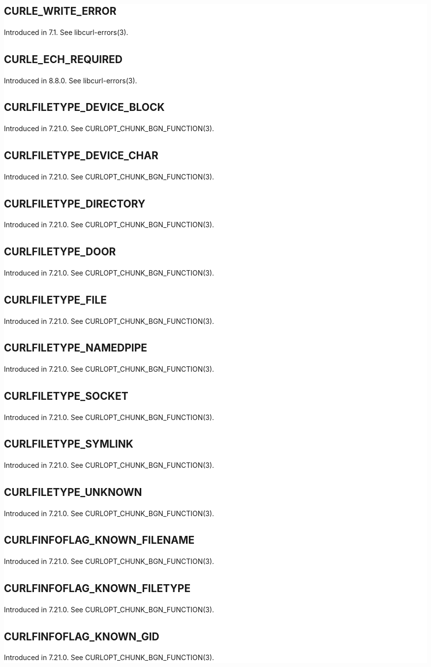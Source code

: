 ## CURLE_WRITE_ERROR
Introduced in 7.1. See libcurl-errors(3).

## CURLE_ECH_REQUIRED
Introduced in 8.8.0. See libcurl-errors(3).

## CURLFILETYPE_DEVICE_BLOCK
Introduced in 7.21.0. See CURLOPT_CHUNK_BGN_FUNCTION(3).

## CURLFILETYPE_DEVICE_CHAR
Introduced in 7.21.0. See CURLOPT_CHUNK_BGN_FUNCTION(3).

## CURLFILETYPE_DIRECTORY
Introduced in 7.21.0. See CURLOPT_CHUNK_BGN_FUNCTION(3).

## CURLFILETYPE_DOOR
Introduced in 7.21.0. See CURLOPT_CHUNK_BGN_FUNCTION(3).

## CURLFILETYPE_FILE
Introduced in 7.21.0. See CURLOPT_CHUNK_BGN_FUNCTION(3).

## CURLFILETYPE_NAMEDPIPE
Introduced in 7.21.0. See CURLOPT_CHUNK_BGN_FUNCTION(3).

## CURLFILETYPE_SOCKET
Introduced in 7.21.0. See CURLOPT_CHUNK_BGN_FUNCTION(3).

## CURLFILETYPE_SYMLINK
Introduced in 7.21.0. See CURLOPT_CHUNK_BGN_FUNCTION(3).

## CURLFILETYPE_UNKNOWN
Introduced in 7.21.0. See CURLOPT_CHUNK_BGN_FUNCTION(3).

## CURLFINFOFLAG_KNOWN_FILENAME
Introduced in 7.21.0. See CURLOPT_CHUNK_BGN_FUNCTION(3).

## CURLFINFOFLAG_KNOWN_FILETYPE
Introduced in 7.21.0. See CURLOPT_CHUNK_BGN_FUNCTION(3).

## CURLFINFOFLAG_KNOWN_GID
Introduced in 7.21.0. See CURLOPT_CHUNK_BGN_FUNCTION(3).
